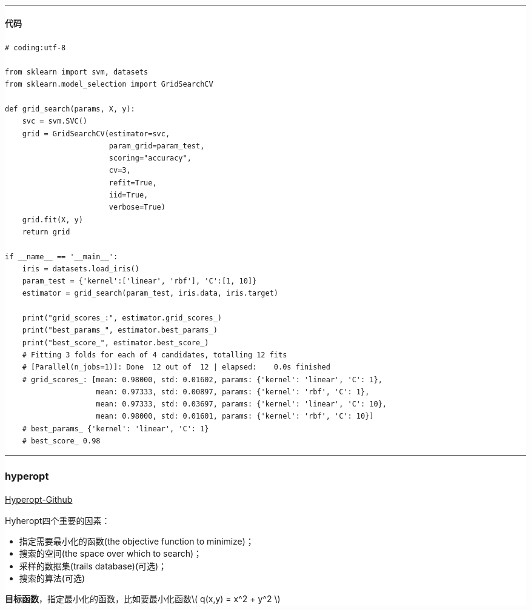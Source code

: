 ---------

#### 代码

```python3
# coding:utf-8

from sklearn import svm, datasets
from sklearn.model_selection import GridSearchCV

def grid_search(params, X, y):
    svc = svm.SVC()
    grid = GridSearchCV(estimator=svc,
                        param_grid=param_test,
                        scoring="accuracy",
                        cv=3,
                        refit=True,
                        iid=True,
                        verbose=True)
    grid.fit(X, y)
    return grid

if __name__ == '__main__':
    iris = datasets.load_iris()
    param_test = {'kernel':['linear', 'rbf'], 'C':[1, 10]}
    estimator = grid_search(param_test, iris.data, iris.target)

    print("grid_scores_:", estimator.grid_scores_)
    print("best_params_", estimator.best_params_)
    print("best_score_", estimator.best_score_)
    # Fitting 3 folds for each of 4 candidates, totalling 12 fits
    # [Parallel(n_jobs=1)]: Done  12 out of  12 | elapsed:    0.0s finished
    # grid_scores_: [mean: 0.98000, std: 0.01602, params: {'kernel': 'linear', 'C': 1}, 
                     mean: 0.97333, std: 0.00897, params: {'kernel': 'rbf', 'C': 1}, 
                     mean: 0.97333, std: 0.03697, params: {'kernel': 'linear', 'C': 10}, 
                     mean: 0.98000, std: 0.01601, params: {'kernel': 'rbf', 'C': 10}]
    # best_params_ {'kernel': 'linear', 'C': 1}
    # best_score_ 0.98
```

---------

### hyperopt

[Hyperopt-Github](https://github.com/hyperopt/hyperopt)

Hyheropt四个重要的因素：
* 指定需要最小化的函数(the objective function to minimize)；
* 搜索的空间(the space over which to search)；
* 采样的数据集(trails database)(可选)；
* 搜索的算法(可选)

**目标函数**，指定最小化的函数，比如要最小化函数\\( q(x,y) = x^2 + y^2 \\)
